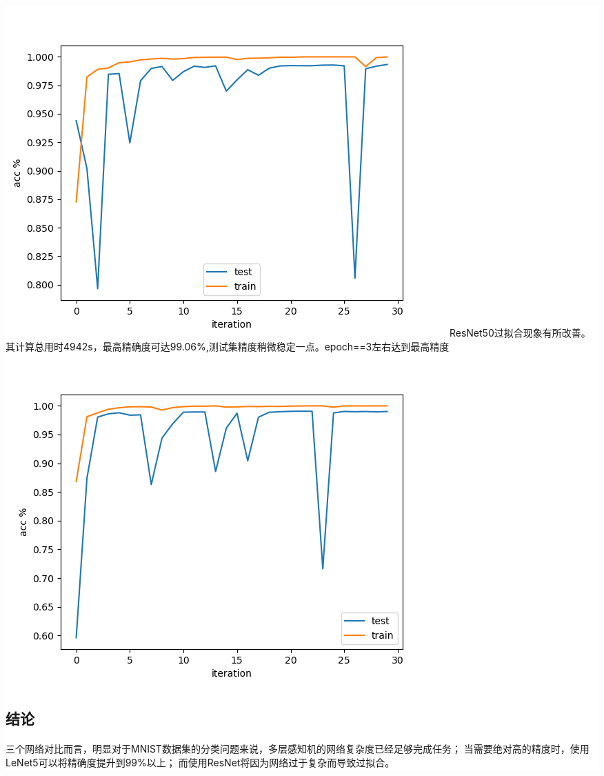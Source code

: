 ![mnist_ResNet34.pth.png](figure/mnist_ResNet34.pth.png)
ResNet50过拟合现象有所改善。其计算总用时4942s，最高精确度可达99.06%,测试集精度稍微稳定一点。epoch==3左右达到最高精度
![mnist_ResNet50.pth.png](figure/mnist_ResNet50.pth.png)

## 结论
三个网络对比而言，明显对于MNIST数据集的分类问题来说，多层感知机的网络复杂度已经足够完成任务；
当需要绝对高的精度时，使用LeNet5可以将精确度提升到99%以上；
而使用ResNet将因为网络过于复杂而导致过拟合。